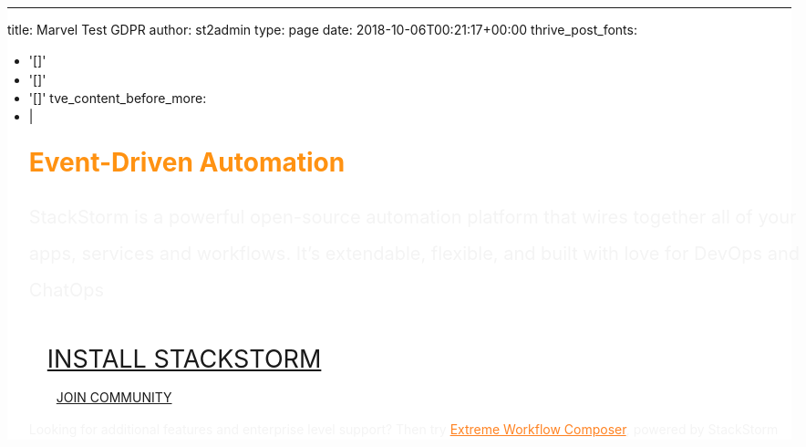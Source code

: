 ---
title: Marvel Test GDPR
author: st2admin
type: page
date: 2018-10-06T00:21:17+00:00
thrive_post_fonts:
  - '[]'
  - '[]'
  - '[]'
tve_content_before_more:
  - |
    <div class="thrv_wrapper thrv_page_section" data-tve-style="1" style="margin-top: -55px !important; margin-bottom: -2px !important;">
    <div class="pswr out" data-tve-custom-colour="96347155">
    <div class="in darkSec pddbg" data-width="1980" data-height="566" style="box-sizing: border-box; max-width: 1000px; box-shadow: rgba(0, 0, 0, 0) 0px 0px 8px 4px inset, rgba(0, 0, 0, 0) 0px 0px 7px 3px; background-image: url(&quot;https://stackstorm.com/wp/wp-content/uploads/2015/09/7477.jpg&quot;); padding-top: 0px !important; padding-bottom: 0px !important;">
    <div class="cck tve_clearfix tve_empty_dropzone">
    <div class="thrv_paste_content thrv_wrapper tve_clearfix tve_empty_dropzone" style="margin-bottom: 0px !important; margin-top: 0px !important;"><div class="thrv_wrapper thrv_content_container_shortcode">
    <div class="tve_clear"></div>
    <div class="tve_center tve_content_inner tve_clearfix tve_empty_dropzone" style="min-width: 50px; min-height: 2em; width: 898px;">
    <div class="thrv_wrapper thrv_heading" data-tag="h1"><h1 class="tve_p_left" style="color: rgb(255, 146, 18); margin-top: 75px !important;"><font color="#ff9212">Event-Driven Automation</font></h1></div><div class="thrv_wrapper thrv_columns tve_clearfix" style="margin-bottom: 10px !important;">
    <div class="tve_colm tve_tth tve_empty_dropzone"><div class="thrv_wrapper thrv_text_element tve_empty_dropzone"><p class="tve_p_left" data-unit="px" style="color: rgb(244, 244, 244); font-size: 20px; line-height: 40px; margin-bottom: 30px !important; margin-top: 0px !important; padding-right: 10px !important;"><span class="tve_custom_font_size" style="font-size: 20px;">StackStorm is a powerful open-source automation platform that wires together all of your apps, services and workflows. It’s extendable, flexible, and built with love for DevOps and ChatOps</span></p></div></div>
    <div class="tve_colm tve_oth tve_lst tve_empty_dropzone"><div class="thrv_wrapper thrv_button_shortcode tve_centerBtn tve_ea_thrive_leads_2_step" data-tve-style="1">
    <div class="tve_btn tve_nb tve_black tve_normalBtn tve_btn5" data-tve-custom-colour="42785174" style="margin-left: 0px !important; margin-top: 10px !important;">
    <a href="" class="tve_btnLink tve_evt_manager_listen ttfm2 tve_et_click" style="font-size: 27px; line-height: 27px; padding: 15px 0px 15px 20px !important;" data-tcb-events="__TCB_EVENT_[{&quot;t&quot;:&quot;click&quot;,&quot;a&quot;:&quot;thrive_leads_2_step&quot;,&quot;config&quot;:{&quot;l_id&quot;:&quot;8388&quot;},&quot;elementType&quot;:&quot;a&quot;}]_TNEVE_BCT__">
    <span class="tve_left tve_btn_im">
    <i class="tve_sc_icon icon-cloud-download" data-tve-icon="icon-cloud-download" style="background-image: none; font-size: 60px;"></i>
    <span class="tve_btn_divider" data-tve-custom-colour="44360816"></span>
    </span>
    <span class="tve_btn_txt" data-tve-custom-colour="48886319" style="line-height:1.3em;">INSTALL STACKSTORM</span>
    </a>
    </div>
    </div><div class="thrv_wrapper thrv_text_element tve_empty_dropzone"><p class="tve_p_center customHref thrv_custom_html_shortcode" data-unit="px" style="color: rgb(255, 136, 34); margin-top: 15px !important; margin-left: 30px !important; margin-bottom: 15px !important;"><a class="customHref" data-tcb-events="" href="https://stackstorm.com/community-signup" rel="nofollow" target="_blank">JOIN COMMUNITY</a></p></div></div></div><div class="thrv_wrapper thrv_columns tve_clearfix" id="" style="margin-top: 0px !important;">
    <div class="tve_colm tve_tth tve_empty_dropzone"><div class="thrv_wrapper thrv_text_element tve_empty_dropzone"><p class="tve_p_left" style="margin-top: 0px !important; margin-bottom: 30px !important; padding-right: 15px !important;"><font color="#f4f4f4">Looking for additional features and enterprise level support? Then try </font><font><font color="#ff9212"><a class="customHref" href="#ewc" rel="nofollow" style="color: rgb(255, 130, 33);">Extreme Workflow Composer</a></font></font><font color="#f4f4f4">, powered by StackStorm</font></p></div></div>